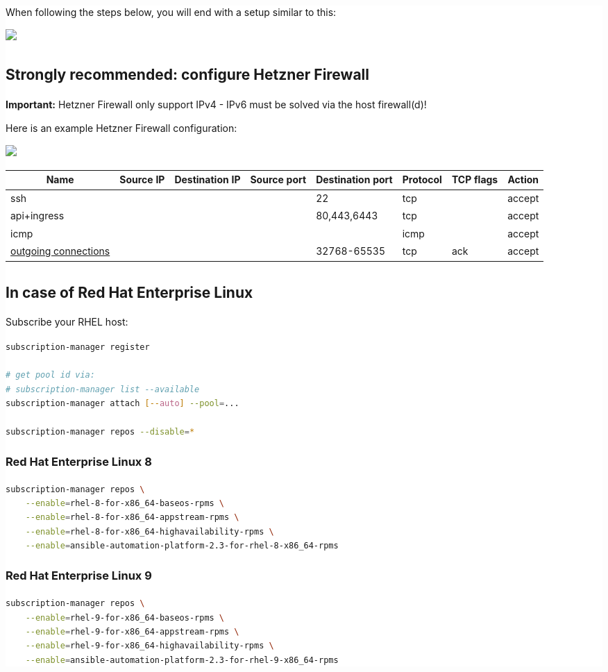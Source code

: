 When following the steps below, you will end with a setup similar to this:

![](images/architecture.png)

## Strongly recommended: configure Hetzner Firewall

**Important:** Hetzner Firewall only support IPv4 - IPv6 must be solved via the host firewall(d)!

Here is an example Hetzner Firewall configuration:

![](images/firewall.png)


|Name|Source IP|Destination IP|Source port|Destination port|Protocol|TCP flags|Action|
|---|---|---|---|---|---|---|---|
|ssh||||22|tcp||accept|
|api+ingress||||80,443,6443|tcp||accept|
|icmp|||||icmp||accept|
|[outgoing connections](https://docs.hetzner.com/robot/dedicated-server/firewall/#out-going-tcp-connections)||||32768-65535|tcp|ack|accept|


## In case of Red Hat Enterprise Linux

Subscribe your RHEL host:
```bash
subscription-manager register

# get pool id via:
# subscription-manager list --available
subscription-manager attach [--auto] --pool=...

subscription-manager repos --disable=*

```


### Red Hat Enterprise Linux 8
```bash
subscription-manager repos \
    --enable=rhel-8-for-x86_64-baseos-rpms \
    --enable=rhel-8-for-x86_64-appstream-rpms \
    --enable=rhel-8-for-x86_64-highavailability-rpms \
    --enable=ansible-automation-platform-2.3-for-rhel-8-x86_64-rpms
```

### Red Hat Enterprise Linux 9
```bash
subscription-manager repos \
    --enable=rhel-9-for-x86_64-baseos-rpms \
    --enable=rhel-9-for-x86_64-appstream-rpms \
    --enable=rhel-9-for-x86_64-highavailability-rpms \
    --enable=ansible-automation-platform-2.3-for-rhel-9-x86_64-rpms
```
